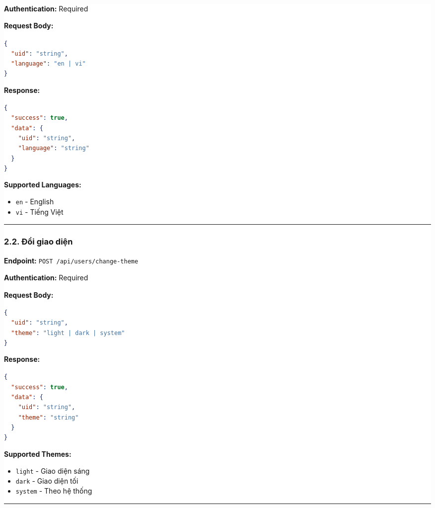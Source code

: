 **Authentication:** Required

**Request Body:**
```json
{
  "uid": "string",
  "language": "en | vi"
}
```

**Response:**
```json
{
  "success": true,
  "data": {
    "uid": "string",
    "language": "string"
  }
}
```

**Supported Languages:**
- `en` - English
- `vi` - Tiếng Việt

---

### 2.2. Đổi giao diện
**Endpoint:** `POST /api/users/change-theme`

**Authentication:** Required

**Request Body:**
```json
{
  "uid": "string",
  "theme": "light | dark | system"
}
```

**Response:**
```json
{
  "success": true,
  "data": {
    "uid": "string",
    "theme": "string"
  }
}
```

**Supported Themes:**
- `light` - Giao diện sáng
- `dark` - Giao diện tối
- `system` - Theo hệ thống

---